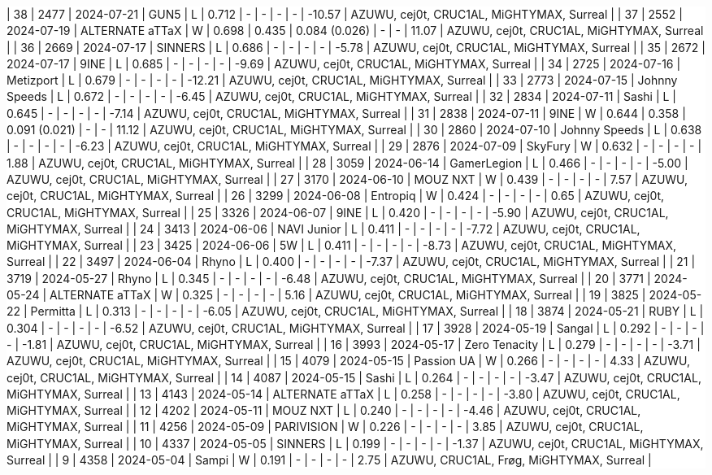 |           38 |     2477 | 2024-07-21 | GUN5            | L   | 0.712      | -            | -                | -                | -         |   -10.57 | AZUWU, cej0t, CRUC1AL, MiGHTYMAX, Surreal |
|           37 |     2552 | 2024-07-19 | ALTERNATE aTTaX | W   | 0.698      | 0.435        | 0.084 (0.026)    | -                | -         |    11.07 | AZUWU, cej0t, CRUC1AL, MiGHTYMAX, Surreal |
|           36 |     2669 | 2024-07-17 | SINNERS         | L   | 0.686      | -            | -                | -                | -         |    -5.78 | AZUWU, cej0t, CRUC1AL, MiGHTYMAX, Surreal |
|           35 |     2672 | 2024-07-17 | 9INE            | L   | 0.685      | -            | -                | -                | -         |    -9.69 | AZUWU, cej0t, CRUC1AL, MiGHTYMAX, Surreal |
|           34 |     2725 | 2024-07-16 | Metizport       | L   | 0.679      | -            | -                | -                | -         |   -12.21 | AZUWU, cej0t, CRUC1AL, MiGHTYMAX, Surreal |
|           33 |     2773 | 2024-07-15 | Johnny Speeds   | L   | 0.672      | -            | -                | -                | -         |    -6.45 | AZUWU, cej0t, CRUC1AL, MiGHTYMAX, Surreal |
|           32 |     2834 | 2024-07-11 | Sashi           | L   | 0.645      | -            | -                | -                | -         |    -7.14 | AZUWU, cej0t, CRUC1AL, MiGHTYMAX, Surreal |
|           31 |     2838 | 2024-07-11 | 9INE            | W   | 0.644      | 0.358        | 0.091 (0.021)    | -                | -         |    11.12 | AZUWU, cej0t, CRUC1AL, MiGHTYMAX, Surreal |
|           30 |     2860 | 2024-07-10 | Johnny Speeds   | L   | 0.638      | -            | -                | -                | -         |    -6.23 | AZUWU, cej0t, CRUC1AL, MiGHTYMAX, Surreal |
|           29 |     2876 | 2024-07-09 | SkyFury         | W   | 0.632      | -            | -                | -                | -         |     1.88 | AZUWU, cej0t, CRUC1AL, MiGHTYMAX, Surreal |
|           28 |     3059 | 2024-06-14 | GamerLegion     | L   | 0.466      | -            | -                | -                | -         |    -5.00 | AZUWU, cej0t, CRUC1AL, MiGHTYMAX, Surreal |
|           27 |     3170 | 2024-06-10 | MOUZ NXT        | W   | 0.439      | -            | -                | -                | -         |     7.57 | AZUWU, cej0t, CRUC1AL, MiGHTYMAX, Surreal |
|           26 |     3299 | 2024-06-08 | Entropiq        | W   | 0.424      | -            | -                | -                | -         |     0.65 | AZUWU, cej0t, CRUC1AL, MiGHTYMAX, Surreal |
|           25 |     3326 | 2024-06-07 | 9INE            | L   | 0.420      | -            | -                | -                | -         |    -5.90 | AZUWU, cej0t, CRUC1AL, MiGHTYMAX, Surreal |
|           24 |     3413 | 2024-06-06 | NAVI Junior     | L   | 0.411      | -            | -                | -                | -         |    -7.72 | AZUWU, cej0t, CRUC1AL, MiGHTYMAX, Surreal |
|           23 |     3425 | 2024-06-06 | 5W              | L   | 0.411      | -            | -                | -                | -         |    -8.73 | AZUWU, cej0t, CRUC1AL, MiGHTYMAX, Surreal |
|           22 |     3497 | 2024-06-04 | Rhyno           | L   | 0.400      | -            | -                | -                | -         |    -7.37 | AZUWU, cej0t, CRUC1AL, MiGHTYMAX, Surreal |
|           21 |     3719 | 2024-05-27 | Rhyno           | L   | 0.345      | -            | -                | -                | -         |    -6.48 | AZUWU, cej0t, CRUC1AL, MiGHTYMAX, Surreal |
|           20 |     3771 | 2024-05-24 | ALTERNATE aTTaX | W   | 0.325      | -            | -                | -                | -         |     5.16 | AZUWU, cej0t, CRUC1AL, MiGHTYMAX, Surreal |
|           19 |     3825 | 2024-05-22 | Permitta        | L   | 0.313      | -            | -                | -                | -         |    -6.05 | AZUWU, cej0t, CRUC1AL, MiGHTYMAX, Surreal |
|           18 |     3874 | 2024-05-21 | RUBY            | L   | 0.304      | -            | -                | -                | -         |    -6.52 | AZUWU, cej0t, CRUC1AL, MiGHTYMAX, Surreal |
|           17 |     3928 | 2024-05-19 | Sangal          | L   | 0.292      | -            | -                | -                | -         |    -1.81 | AZUWU, cej0t, CRUC1AL, MiGHTYMAX, Surreal |
|           16 |     3993 | 2024-05-17 | Zero Tenacity   | L   | 0.279      | -            | -                | -                | -         |    -3.71 | AZUWU, cej0t, CRUC1AL, MiGHTYMAX, Surreal |
|           15 |     4079 | 2024-05-15 | Passion UA      | W   | 0.266      | -            | -                | -                | -         |     4.33 | AZUWU, cej0t, CRUC1AL, MiGHTYMAX, Surreal |
|           14 |     4087 | 2024-05-15 | Sashi           | L   | 0.264      | -            | -                | -                | -         |    -3.47 | AZUWU, cej0t, CRUC1AL, MiGHTYMAX, Surreal |
|           13 |     4143 | 2024-05-14 | ALTERNATE aTTaX | L   | 0.258      | -            | -                | -                | -         |    -3.80 | AZUWU, cej0t, CRUC1AL, MiGHTYMAX, Surreal |
|           12 |     4202 | 2024-05-11 | MOUZ NXT        | L   | 0.240      | -            | -                | -                | -         |    -4.46 | AZUWU, cej0t, CRUC1AL, MiGHTYMAX, Surreal |
|           11 |     4256 | 2024-05-09 | PARIVISION      | W   | 0.226      | -            | -                | -                | -         |     3.85 | AZUWU, cej0t, CRUC1AL, MiGHTYMAX, Surreal |
|           10 |     4337 | 2024-05-05 | SINNERS         | L   | 0.199      | -            | -                | -                | -         |    -1.37 | AZUWU, cej0t, CRUC1AL, MiGHTYMAX, Surreal |
|            9 |     4358 | 2024-05-04 | Sampi           | W   | 0.191      | -            | -                | -                | -         |     2.75 | AZUWU, CRUC1AL, Frøg, MiGHTYMAX, Surreal  |